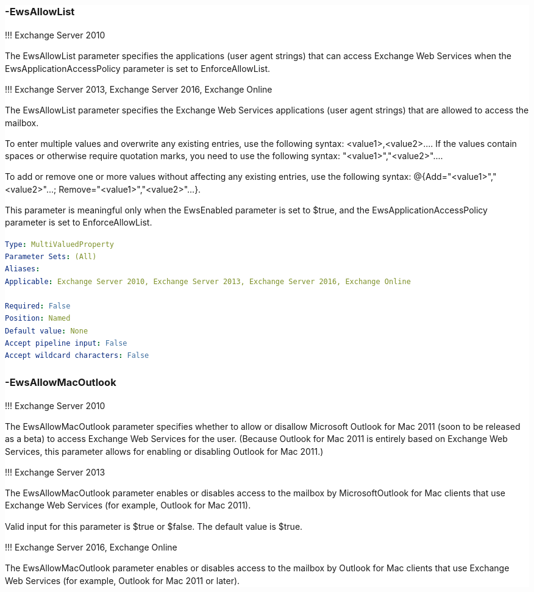 ### -EwsAllowList
!!! Exchange Server 2010

The EwsAllowList parameter specifies the applications (user agent strings) that can access Exchange Web Services when the EwsApplicationAccessPolicy parameter is set to EnforceAllowList.



!!! Exchange Server 2013, Exchange Server 2016, Exchange Online

The EwsAllowList parameter specifies the Exchange Web Services applications (user agent strings) that are allowed to access the mailbox.

To enter multiple values and overwrite any existing entries, use the following syntax: \<value1\>,\<value2\>.... If the values contain spaces or otherwise require quotation marks, you need to use the following syntax: "\<value1\>","\<value2\>"....

To add or remove one or more values without affecting any existing entries, use the following syntax: @{Add="\<value1\>","\<value2\>"...; Remove="\<value1\>","\<value2\>"...}.

This parameter is meaningful only when the EwsEnabled parameter is set to $true, and the EwsApplicationAccessPolicy parameter is set to EnforceAllowList.



```yaml
Type: MultiValuedProperty
Parameter Sets: (All)
Aliases:
Applicable: Exchange Server 2010, Exchange Server 2013, Exchange Server 2016, Exchange Online

Required: False
Position: Named
Default value: None
Accept pipeline input: False
Accept wildcard characters: False
```

### -EwsAllowMacOutlook
!!! Exchange Server 2010

The EwsAllowMacOutlook parameter specifies whether to allow or disallow Microsoft Outlook for Mac 2011 (soon to be released as a beta) to access Exchange Web Services for the user. (Because Outlook for Mac 2011 is entirely based on Exchange Web Services, this parameter allows for enabling or disabling Outlook for Mac 2011.)



!!! Exchange Server 2013

The EwsAllowMacOutlook parameter enables or disables access to the mailbox by MicrosoftOutlook for Mac clients that use Exchange Web Services (for example, Outlook for Mac 2011).

Valid input for this parameter is $true or $false. The default value is $true.



!!! Exchange Server 2016, Exchange Online

The EwsAllowMacOutlook parameter enables or disables access to the mailbox by Outlook for Mac clients that use Exchange Web Services (for example, Outlook for Mac 2011 or later).
